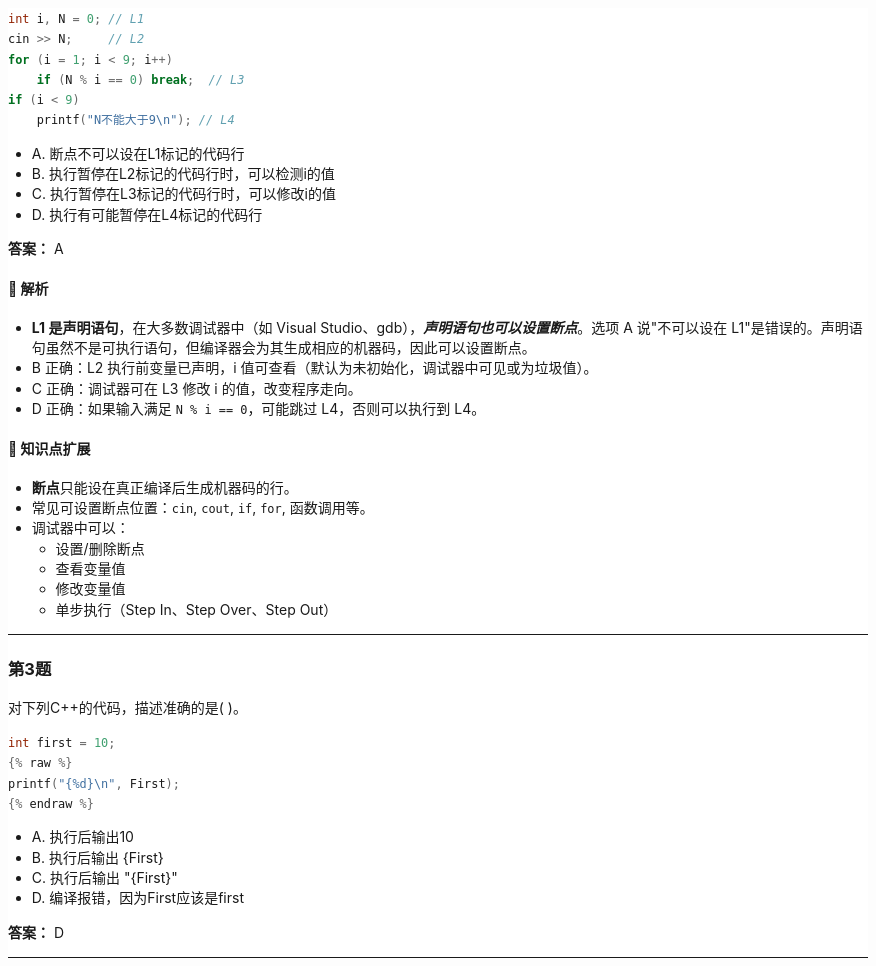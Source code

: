 ```cpp
int i, N = 0; // L1
cin >> N;     // L2
for (i = 1; i < 9; i++)
    if (N % i == 0) break;  // L3
if (i < 9)
    printf("N不能大于9\n"); // L4
```

* A. 断点不可以设在L1标记的代码⾏
* B. 执⾏暂停在L2标记的代码⾏时，可以检测i的值
* C. 执⾏暂停在L3标记的代码⾏时，可以修改i的值
* D. 执⾏有可能暂停在L4标记的代码⾏

**答案：** A

#### 📘 解析

* **L1 是声明语句**，在大多数调试器中（如 Visual Studio、gdb），***声明语句也可以设置断点***。选项 A 说"不可以设在 L1"是错误的。声明语句虽然不是可执行语句，但编译器会为其生成相应的机器码，因此可以设置断点。
* B 正确：L2 执行前变量已声明，i 值可查看（默认为未初始化，调试器中可见或为垃圾值）。
* C 正确：调试器可在 L3 修改 i 的值，改变程序走向。
* D 正确：如果输入满足 `N % i == 0`，可能跳过 L4，否则可以执行到 L4。

#### 📌 知识点扩展

* **断点**只能设在真正编译后生成机器码的行。
* 常见可设置断点位置：`cin`, `cout`, `if`, `for`, 函数调用等。
* 调试器中可以：
  * 设置/删除断点
  * 查看变量值
  * 修改变量值
  * 单步执行（Step In、Step Over、Step Out）

---

### 第3题

对下列C++的代码，描述准确的是( )。

```cpp
int first = 10;
{% raw %}
printf("{%d}\n", First);
{% endraw %}
```

* A. 执⾏后输出10
* B. 执⾏后输出 {First}
* C. 执⾏后输出 "{First}"
* D. 编译报错，因为First应该是first

**答案：** D

---
